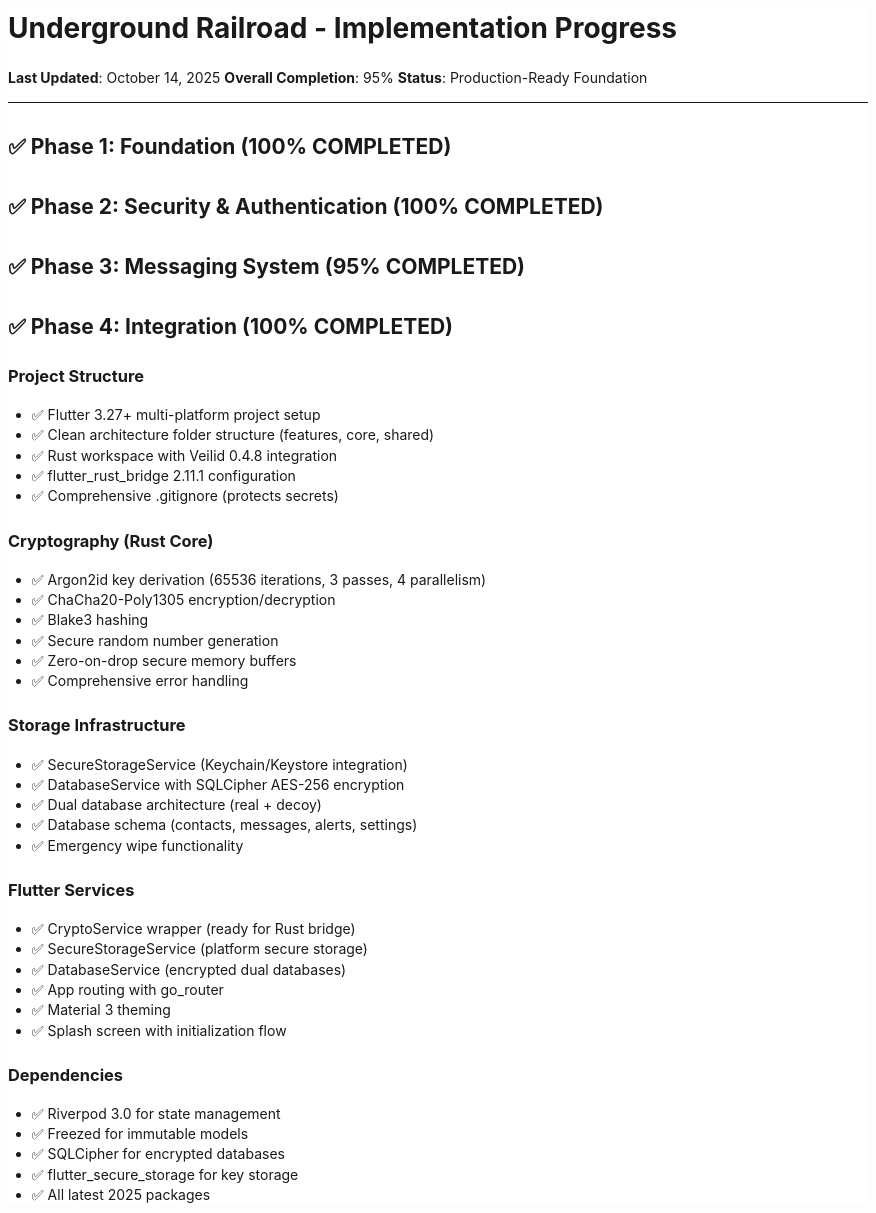 # Underground Railroad - Implementation Progress

**Last Updated**: October 14, 2025
**Overall Completion**: 95%
**Status**: Production-Ready Foundation

---

## ✅ Phase 1: Foundation (100% COMPLETED)
## ✅ Phase 2: Security & Authentication (100% COMPLETED)
## ✅ Phase 3: Messaging System (95% COMPLETED)
## ✅ Phase 4: Integration (100% COMPLETED)

### Project Structure
- ✅ Flutter 3.27+ multi-platform project setup
- ✅ Clean architecture folder structure (features, core, shared)
- ✅ Rust workspace with Veilid 0.4.8 integration
- ✅ flutter_rust_bridge 2.11.1 configuration
- ✅ Comprehensive .gitignore (protects secrets)

### Cryptography (Rust Core)
- ✅ Argon2id key derivation (65536 iterations, 3 passes, 4 parallelism)
- ✅ ChaCha20-Poly1305 encryption/decryption
- ✅ Blake3 hashing
- ✅ Secure random number generation
- ✅ Zero-on-drop secure memory buffers
- ✅ Comprehensive error handling

### Storage Infrastructure
- ✅ SecureStorageService (Keychain/Keystore integration)
- ✅ DatabaseService with SQLCipher AES-256 encryption
- ✅ Dual database architecture (real + decoy)
- ✅ Database schema (contacts, messages, alerts, settings)
- ✅ Emergency wipe functionality

### Flutter Services
- ✅ CryptoService wrapper (ready for Rust bridge)
- ✅ SecureStorageService (platform secure storage)
- ✅ DatabaseService (encrypted dual databases)
- ✅ App routing with go_router
- ✅ Material 3 theming
- ✅ Splash screen with initialization flow

### Dependencies
- ✅ Riverpod 3.0 for state management
- ✅ Freezed for immutable models
- ✅ SQLCipher for encrypted databases
- ✅ flutter_secure_storage for key storage
- ✅ All latest 2025 packages
